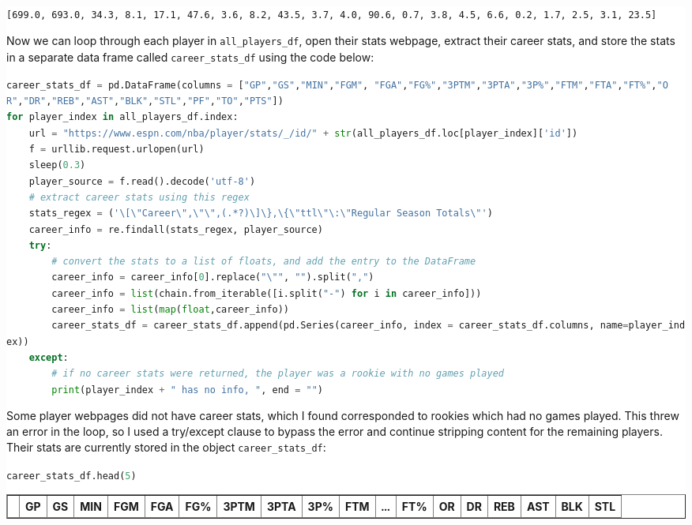     [699.0, 693.0, 34.3, 8.1, 17.1, 47.6, 3.6, 8.2, 43.5, 3.7, 4.0, 90.6, 0.7, 3.8, 4.5, 6.6, 0.2, 1.7, 2.5, 3.1, 23.5]


Now we can loop through each player in `all_players_df`, open their stats webpage, extract their career stats, and store the stats in a separate data frame called `career_stats_df` using the code below:


```python
career_stats_df = pd.DataFrame(columns = ["GP","GS","MIN","FGM", "FGA","FG%","3PTM","3PTA","3P%","FTM","FTA","FT%","OR","DR","REB","AST","BLK","STL","PF","TO","PTS"])
for player_index in all_players_df.index:
    url = "https://www.espn.com/nba/player/stats/_/id/" + str(all_players_df.loc[player_index]['id'])
    f = urllib.request.urlopen(url)
    sleep(0.3)
    player_source = f.read().decode('utf-8')
    # extract career stats using this regex
    stats_regex = ('\[\"Career\",\"\",(.*?)\]\},\{\"ttl\"\:\"Regular Season Totals\"')
    career_info = re.findall(stats_regex, player_source)
    try:
        # convert the stats to a list of floats, and add the entry to the DataFrame
        career_info = career_info[0].replace("\"", "").split(",")
        career_info = list(chain.from_iterable([i.split("-") for i in career_info]))
        career_info = list(map(float,career_info))
        career_stats_df = career_stats_df.append(pd.Series(career_info, index = career_stats_df.columns, name=player_index))
    except:
        # if no career stats were returned, the player was a rookie with no games played
        print(player_index + " has no info, ", end = "")
```

Some player webpages did not have career stats, which I found corresponded to rookies which had no games played. This threw an error in the loop, so I used a try/except clause to bypass the error and continue stripping content for the remaining players. Their stats are currently stored in the object `career_stats_df`:


```python
career_stats_df.head(5)
```




<div>
<table border="1" class="dataframe">
  <thead>
    <tr style="text-align: right;">
      <th></th>
      <th>GP</th>
      <th>GS</th>
      <th>MIN</th>
      <th>FGM</th>
      <th>FGA</th>
      <th>FG%</th>
      <th>3PTM</th>
      <th>3PTA</th>
      <th>3P%</th>
      <th>FTM</th>
      <th>...</th>
      <th>FT%</th>
      <th>OR</th>
      <th>DR</th>
      <th>REB</th>
      <th>AST</th>
      <th>BLK</th>
      <th>STL</th>
